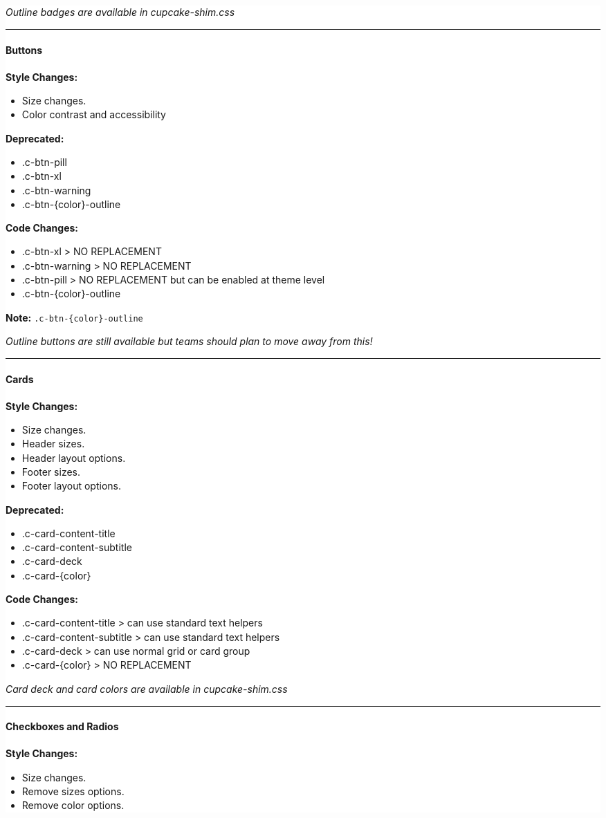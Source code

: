 *Outline badges are available in cupcake-shim.css*

---

#### Buttons

**Style Changes:**
- Size changes.
- Color contrast and accessibility

**Deprecated:**
- .c-btn-pill 
- .c-btn-xl 
- .c-btn-warning 
- .c-btn-{color}-outline
   
**Code Changes:**
- .c-btn-xl > NO REPLACEMENT
- .c-btn-warning > NO REPLACEMENT
- .c-btn-pill > NO REPLACEMENT but can be enabled at theme level
- .c-btn-{color}-outline

**Note:** `.c-btn-{color}-outline`

*Outline buttons are still available but teams should plan to move away from this!*

---

#### Cards

**Style Changes:**
- Size changes.
- Header sizes.
- Header layout options.
- Footer sizes.
- Footer layout options.

**Deprecated:**
- .c-card-content-title
- .c-card-content-subtitle
- .c-card-deck
- .c-card-{color}

**Code Changes:**
- .c-card-content-title > can use standard text helpers
- .c-card-content-subtitle > can use standard text helpers
- .c-card-deck > can use normal grid or card group
- .c-card-{color} > NO REPLACEMENT
 
*Card deck and card colors are available in cupcake-shim.css*

---

#### Checkboxes and Radios

**Style Changes:**
- Size changes.
- Remove sizes options.
- Remove color options.
